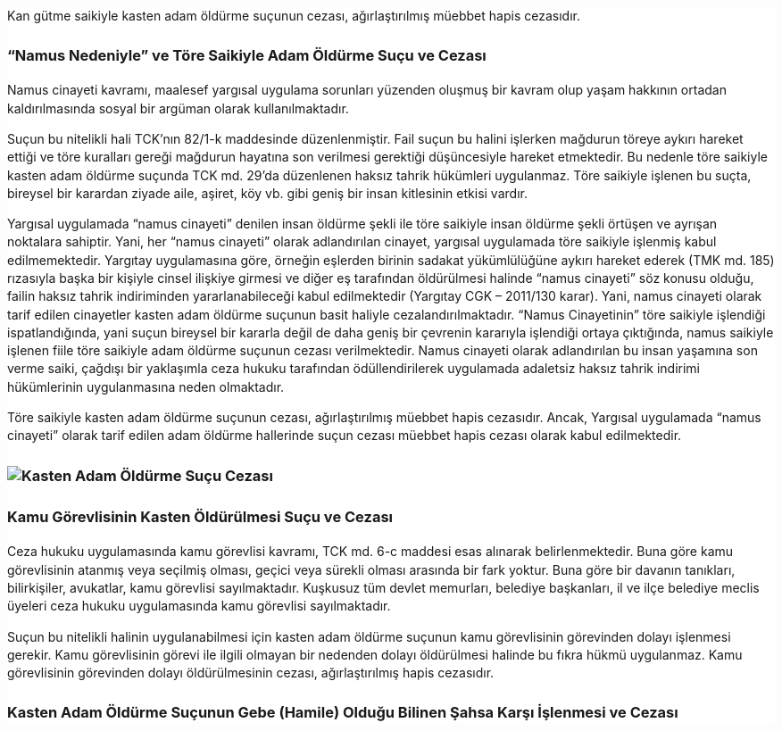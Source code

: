 Kan gütme saikiyle kasten adam öldürme suçunun cezası, ağırlaştırılmış müebbet hapis cezasıdır.

### “Namus Nedeniyle”  ve Töre Saikiyle Adam Öldürme Suçu ve Cezası

Namus cinayeti kavramı, maalesef yargısal uygulama sorunları yüzenden oluşmuş bir kavram olup yaşam hakkının ortadan kaldırılmasında  sosyal bir argüman olarak kullanılmaktadır.

Suçun bu nitelikli hali TCK’nın 82/1-k maddesinde düzenlenmiştir. Fail suçun bu halini işlerken mağdurun töreye aykırı hareket ettiği ve töre kuralları gereği mağdurun hayatına son verilmesi gerektiği düşüncesiyle hareket etmektedir. Bu nedenle töre saikiyle kasten adam öldürme suçunda TCK md. 29’da düzenlenen haksız tahrik hükümleri uygulanmaz. Töre saikiyle işlenen bu suçta, bireysel bir karardan ziyade aile, aşiret, köy vb. gibi geniş bir insan kitlesinin etkisi vardır.

Yargısal uygulamada “namus cinayeti” denilen insan öldürme şekli ile töre saikiyle insan öldürme şekli örtüşen ve ayrışan noktalara sahiptir. Yani, her “namus cinayeti” olarak adlandırılan cinayet, yargısal uygulamada töre saikiyle işlenmiş kabul edilmemektedir. Yargıtay uygulamasına göre, örneğin eşlerden birinin sadakat yükümlülüğüne aykırı hareket ederek (TMK md. 185) rızasıyla başka bir kişiyle cinsel ilişkiye girmesi ve diğer eş tarafından öldürülmesi halinde “namus cinayeti” söz konusu olduğu, failin haksız tahrik indiriminden yararlanabileceği kabul edilmektedir (Yargıtay CGK – 2011/130 karar). Yani, namus cinayeti olarak tarif edilen cinayetler kasten adam öldürme suçunun basit haliyle cezalandırılmaktadır. “Namus Cinayetinin” töre saikiyle işlendiği ispatlandığında, yani suçun bireysel bir kararla değil de daha geniş bir çevrenin kararıyla  işlendiği ortaya çıktığında, namus saikiyle işlenen fiile töre saikiyle adam öldürme suçunun cezası verilmektedir. 
Namus cinayeti olarak adlandırılan bu insan yaşamına son verme saiki, çağdışı bir yaklaşımla ceza hukuku tarafından ödüllendirilerek uygulamada adaletsiz haksız tahrik indirimi hükümlerinin uygulanmasına neden olmaktadır.

Töre saikiyle kasten adam öldürme suçunun cezası, ağırlaştırılmış müebbet hapis cezasıdır. Ancak, Yargısal uygulamada “namus cinayeti” olarak tarif edilen adam öldürme hallerinde suçun cezası müebbet hapis cezası olarak kabul edilmektedir.

### ![Kasten Adam Öldürme Suçu Cezası](https://camo.githubusercontent.com/fe24ada7d59e4fd2b9349e09aad4415999404fcb/687474703a2f2f692e68697a6c69726573696d2e636f6d2f6c6a6a6258622e6a7067 "Kasten Adam Öldürme Suçu Cezası")

### Kamu Görevlisinin Kasten Öldürülmesi Suçu ve Cezası

Ceza hukuku uygulamasında kamu görevlisi kavramı, TCK md. 6-c maddesi esas alınarak belirlenmektedir. Buna göre kamu görevlisinin atanmış veya seçilmiş olması, geçici veya sürekli olması arasında bir fark yoktur. Buna göre bir davanın tanıkları, bilirkişiler, avukatlar, kamu görevlisi sayılmaktadır. Kuşkusuz tüm devlet memurları, belediye başkanları, il ve ilçe belediye meclis üyeleri ceza hukuku uygulamasında kamu görevlisi sayılmaktadır. 

Suçun bu nitelikli halinin uygulanabilmesi için kasten adam öldürme suçunun kamu görevlisinin görevinden dolayı işlenmesi gerekir. Kamu görevlisinin görevi ile ilgili olmayan bir nedenden dolayı öldürülmesi halinde bu fıkra hükmü uygulanmaz. Kamu görevlisinin görevinden dolayı öldürülmesinin cezası, ağırlaştırılmış hapis cezasıdır.


### Kasten Adam Öldürme Suçunun Gebe (Hamile) Olduğu Bilinen Şahsa Karşı İşlenmesi ve Cezası
